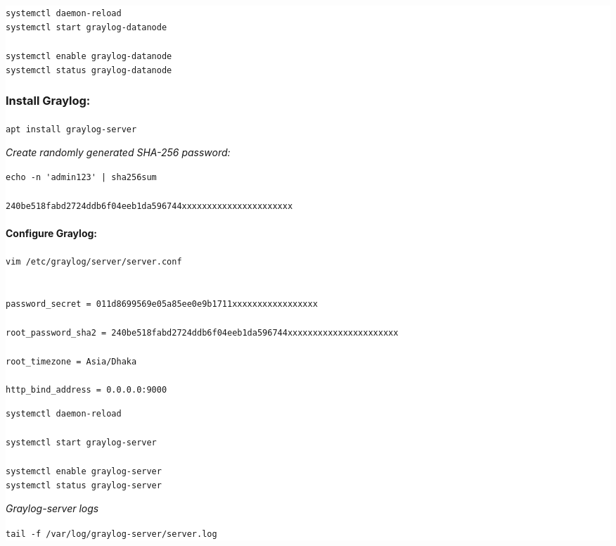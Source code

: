 
```
systemctl daemon-reload
systemctl start graylog-datanode

systemctl enable graylog-datanode
systemctl status graylog-datanode
```





### Install Graylog: 

```
apt install graylog-server
```



_Create randomly generated SHA-256 password:_
```
echo -n 'admin123' | sha256sum

240be518fabd2724ddb6f04eeb1da596744xxxxxxxxxxxxxxxxxxxxxx
```



#### Configure Graylog: 

```
vim /etc/graylog/server/server.conf


password_secret = 011d8699569e05a85ee0e9b1711xxxxxxxxxxxxxxxxx

root_password_sha2 = 240be518fabd2724ddb6f04eeb1da596744xxxxxxxxxxxxxxxxxxxxxx

root_timezone = Asia/Dhaka

http_bind_address = 0.0.0.0:9000

```




```
systemctl daemon-reload

systemctl start graylog-server

systemctl enable graylog-server
systemctl status graylog-server
```



_Graylog-server logs_
```
tail -f /var/log/graylog-server/server.log
```
